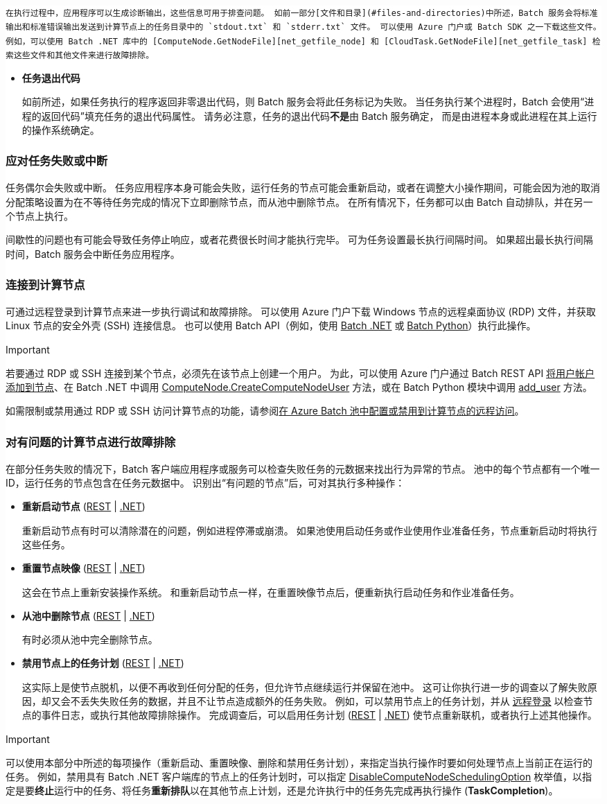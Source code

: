     在执行过程中，应用程序可以生成诊断输出，这些信息可用于排查问题。 如前一部分[文件和目录](#files-and-directories)中所述，Batch 服务会将标准输出和标准错误输出发送到计算节点上的任务目录中的 `stdout.txt` 和 `stderr.txt` 文件。 可以使用 Azure 门户或 Batch SDK 之一下载这些文件。 例如，可以使用 Batch .NET 库中的 [ComputeNode.GetNodeFile][net_getfile_node] 和 [CloudTask.GetNodeFile][net_getfile_task] 检索这些文件和其他文件来进行故障排除。

* **任务退出代码**

    如前所述，如果任务执行的程序返回非零退出代码，则 Batch 服务会将此任务标记为失败。 当任务执行某个进程时，Batch 会使用“进程的返回代码”填充任务的退出代码属性。  请务必注意，任务的退出代码**不是**由 Batch 服务确定， 而是由进程本身或此进程在其上运行的操作系统确定。

### <a name="accounting-for-task-failures-or-interruptions"></a>应对任务失败或中断
任务偶尔会失败或中断。 任务应用程序本身可能会失败，运行任务的节点可能会重新启动，或者在调整大小操作期间，可能会因为池的取消分配策略设置为在不等待任务完成的情况下立即删除节点，而从池中删除节点。 在所有情况下，任务都可以由 Batch 自动排队，并在另一个节点上执行。

间歇性的问题也有可能会导致任务停止响应，或者花费很长时间才能执行完毕。 可为任务设置最长执行间隔时间。 如果超出最长执行间隔时间，Batch 服务会中断任务应用程序。

### <a name="connecting-to-compute-nodes"></a>连接到计算节点
可通过远程登录到计算节点来进一步执行调试和故障排除。 可以使用 Azure 门户下载 Windows 节点的远程桌面协议 (RDP) 文件，并获取 Linux 节点的安全外壳 (SSH) 连接信息。 也可以使用 Batch API（例如，使用 [Batch .NET][net_rdpfile] 或 [Batch Python](batch-linux-nodes.md#connect-to-linux-nodes-using-ssh)）执行此操作。

> [!IMPORTANT]
> 若要通过 RDP 或 SSH 连接到某个节点，必须先在该节点上创建一个用户。 为此，可以使用 Azure 门户通过 Batch REST API [将用户帐户添加到节点][rest_create_user]、在 Batch .NET 中调用 [ComputeNode.CreateComputeNodeUser][net_create_user] 方法，或在 Batch Python 模块中调用 [add_user][py_add_user] 方法。
>
>

如需限制或禁用通过 RDP 或 SSH 访问计算节点的功能，请参阅[在 Azure Batch 池中配置或禁用到计算节点的远程访问](pool-endpoint-configuration.md)。

### <a name="troubleshooting-problematic-compute-nodes"></a>对有问题的计算节点进行故障排除
在部分任务失败的情况下，Batch 客户端应用程序或服务可以检查失败任务的元数据来找出行为异常的节点。 池中的每个节点都有一个唯一 ID，运行任务的节点包含在任务元数据中。 识别出“有问题的节点”后，可对其执行多种操作：

* **重新启动节点** ([REST][rest_reboot] | [.NET][net_reboot])

    重新启动节点有时可以清除潜在的问题，例如进程停滞或崩溃。 如果池使用启动任务或作业使用作业准备任务，节点重新启动时将执行这些任务。
* **重置节点映像** ([REST][rest_reimage] | [.NET][net_reimage])

    这会在节点上重新安装操作系统。 和重新启动节点一样，在重置映像节点后，便重新执行启动任务和作业准备任务。
* **从池中删除节点** ([REST][rest_remove] | [.NET][net_remove])

    有时必须从池中完全删除节点。
* **禁用节点上的任务计划** ([REST][rest_offline] | [.NET][net_offline])

    这实际上是使节点脱机，以便不再收到任何分配的任务，但允许节点继续运行并保留在池中。 这可让你执行进一步的调查以了解失败原因，却又会不丢失失败任务的数据，并且不让节点造成额外的任务失败。 例如，可以禁用节点上的任务计划，并从 [远程登录](#connecting-to-compute-nodes) 以检查节点的事件日志，或执行其他故障排除操作。 完成调查后，可以启用任务计划 ([REST][rest_online] | [.NET][net_online]) 使节点重新联机，或者执行上述其他操作。

> [!IMPORTANT]
> 可以使用本部分中所述的每项操作（重新启动、重置映像、删除和禁用任务计划），来指定当执行操作时要如何处理节点上当前正在运行的任务。 例如，禁用具有 Batch .NET 客户端库的节点上的任务计划时，可以指定 [DisableComputeNodeSchedulingOption][net_offline_option] 枚举值，以指定是要**终止**运行中的任务、将任务**重新排队**以在其他节点上计划，还是允许执行中的任务先完成再执行操作 (**TaskCompletion**)。
>
>


[1]: ./media/batch-api-basics/node-folder-structure.png
[azure_storage]: https://www.azure.cn/home/features/storage/
[batch_forum]: https://social.msdn.microsoft.com/Forums/en-US/home?forum=azurebatch
[cloud_service_sizes]: ../cloud-services/cloud-services-sizes-specs.md
[msmpi]: https://msdn.microsoft.com/library/bb524831.aspx
[github_samples]: https://github.com/Azure/azure-batch-samples
[github_sample_taskdeps]:  https://github.com/Azure/azure-batch-samples/tree/master/CSharp/ArticleProjects/TaskDependencies
[batch_labs]: https://azure.github.io/BatchExplorer/
[batch_net_api]: https://msdn.microsoft.com/library/azure/mt348682.aspx
[msdn_env_vars]: https://msdn.microsoft.com/library/azure/mt743623.aspx
[net_cloudjob_jobmanagertask]: https://msdn.microsoft.com/library/azure/microsoft.azure.batch.cloudjob.jobmanagertask.aspx
[net_cloudjob_priority]: https://msdn.microsoft.com/library/azure/microsoft.azure.batch.cloudjob.priority.aspx
[net_cloudpool_starttask]: https://msdn.microsoft.com/library/azure/microsoft.azure.batch.cloudpool.starttask.aspx
[net_cloudtask_env]: https://msdn.microsoft.com/library/azure/microsoft.azure.batch.cloudtask.environmentsettings.aspx
[net_create_cert]: https://msdn.microsoft.com/library/azure/microsoft.azure.batch.certificateoperations.createcertificate.aspx
[net_create_user]: https://msdn.microsoft.com/library/azure/microsoft.azure.batch.computenode.createcomputenodeuser.aspx
[net_getfile_node]: https://msdn.microsoft.com/library/azure/microsoft.azure.batch.computenode.getnodefile.aspx
[net_getfile_task]: https://msdn.microsoft.com/library/azure/microsoft.azure.batch.cloudtask.getnodefile.aspx
[net_job_env]: https://msdn.microsoft.com/library/azure/microsoft.azure.batch.cloudjob.commonenvironmentsettings.aspx
[net_multiinstancesettings]: https://msdn.microsoft.com/library/azure/microsoft.azure.batch.multiinstancesettings.aspx
[net_onalltaskscomplete]: https://msdn.microsoft.com/library/azure/microsoft.azure.batch.cloudjob.onalltaskscomplete.aspx
[net_rdp]: https://msdn.microsoft.com/library/azure/microsoft.azure.batch.computenode.getrdpfile.aspx
[net_reboot]: https://msdn.microsoft.com/library/azure/mt631495.aspx
[net_reimage]: https://msdn.microsoft.com/library/azure/mt631496.aspx
[net_remove]: https://msdn.microsoft.com/library/azure/microsoft.azure.batch.pooloperations.removefrompoolasync.aspx
[net_offline]: https://msdn.microsoft.com/library/azure/microsoft.azure.batch.computenode.disableschedulingasync.aspx
[net_online]: https://msdn.microsoft.com/library/azure/microsoft.azure.batch.computenode.enableschedulingasync.aspx
[net_offline_option]: https://msdn.microsoft.com/library/azure/microsoft.azure.batch.common.disablecomputenodeschedulingoption.aspx
[net_rdpfile]: https://msdn.microsoft.com/library/azure/Mt272127.aspx
[vnet]: https://msdn.microsoft.com/library/azure/dn820174.aspx#bk_netconf
[py_add_user]: https://docs.microsoft.com/python/azure/?view=azure-python
[batch_rest_api]: https://msdn.microsoft.com/library/azure/Dn820158.aspx
[rest_add_job]: https://msdn.microsoft.com/library/azure/mt282178.aspx
[rest_add_pool]: https://msdn.microsoft.com/library/azure/dn820174.aspx
[rest_add_cert]: https://msdn.microsoft.com/library/azure/dn820169.aspx
[rest_add_task]: https://msdn.microsoft.com/library/azure/dn820105.aspx
[rest_create_user]: https://msdn.microsoft.com/library/azure/dn820137.aspx
[rest_get_task_info]: https://msdn.microsoft.com/library/azure/dn820133.aspx
[rest_job_schedules]: https://msdn.microsoft.com/library/azure/mt282179.aspx
[rest_multiinstance]: https://msdn.microsoft.com/library/azure/mt637905.aspx
[rest_multiinstancesettings]: https://msdn.microsoft.com/library/azure/dn820105.aspx#multiInstanceSettings
[rest_update_job]: https://msdn.microsoft.com/library/azure/dn820162.aspx
[rest_rdp]: https://msdn.microsoft.com/library/azure/dn820120.aspx
[rest_reboot]: https://msdn.microsoft.com/library/azure/dn820171.aspx
[rest_reimage]: https://msdn.microsoft.com/library/azure/dn820157.aspx
[rest_remove]: https://msdn.microsoft.com/library/azure/dn820194.aspx
[rest_offline]: https://msdn.microsoft.com/library/azure/mt637904.aspx
[rest_online]: https://msdn.microsoft.com/library/azure/mt637907.aspx
[vm_marketplace]: https://azure.microsoft.com/marketplace/virtual-machines/